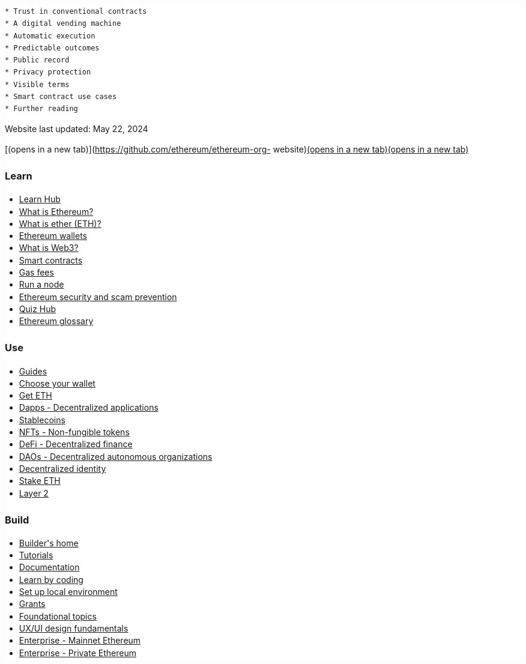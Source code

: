     * Trust in conventional contracts
    * A digital vending machine
    * Automatic execution
    * Predictable outcomes
    * Public record
    * Privacy protection
    * Visible terms
    * Smart contract use cases
    * Further reading

Website last updated: May 22, 2024

[(opens in a new tab)](https://github.com/ethereum/ethereum-org-
website)[(opens in a new tab)](https://twitter.com/ethdotorg)[(opens in a new
tab)](https://discord.gg/ethereum-org)

### Learn

  * [Learn Hub](/en/learn/)
  * [What is Ethereum?](/en/what-is-ethereum/)
  * [What is ether (ETH)?](/en/eth/)
  * [Ethereum wallets](/en/wallets/)
  * [What is Web3?](/en/web3/)
  * [Smart contracts](/en/smart-contracts/)
  * [Gas fees](/en/gas/)
  * [Run a node](/en/run-a-node/)
  * [Ethereum security and scam prevention](/en/security/)
  * [Quiz Hub](/en/quizzes/)
  * [Ethereum glossary](/en/glossary/)

### Use

  * [Guides](/en/guides/)
  * [Choose your wallet](/en/wallets/find-wallet/)
  * [Get ETH](/en/get-eth/)
  * [Dapps - Decentralized applications](/en/dapps/)
  * [Stablecoins](/en/stablecoins/)
  * [NFTs - Non-fungible tokens](/en/nft/)
  * [DeFi - Decentralized finance](/en/defi/)
  * [DAOs - Decentralized autonomous organizations](/en/dao/)
  * [Decentralized identity](/en/decentralized-identity/)
  * [Stake ETH](/en/staking/)
  * [Layer 2](/en/layer-2/)

### Build

  * [Builder's home](/en/developers/)
  * [Tutorials](/en/developers/tutorials/)
  * [Documentation](/en/developers/docs/)
  * [Learn by coding](/en/developers/learning-tools/)
  * [Set up local environment](/en/developers/local-environment/)
  * [Grants](/en/community/grants/)
  * [Foundational topics](/en/developers/docs/intro-to-ethereum/)
  * [UX/UI design fundamentals](/en/developers/docs/design-and-ux/)
  * [Enterprise - Mainnet Ethereum](/en/enterprise/)
  * [Enterprise - Private Ethereum](/en/enterprise/private-ethereum/)
